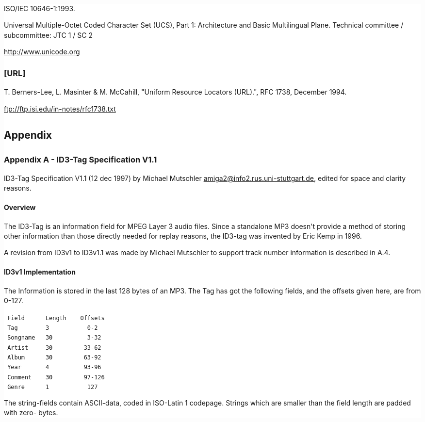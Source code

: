    ISO/IEC 10646-1:1993.

   Universal Multiple-Octet Coded Character Set (UCS), Part 1:
   Architecture and Basic Multilingual Plane. Technical committee
   / subcommittee: JTC 1 / SC 2

   <http://www.unicode.org>

### \[URL\]

   T. Berners-Lee, L. Masinter & M. McCahill, "Uniform Resource
   Locators (URL).", RFC 1738, December 1994.

   <ftp://ftp.isi.edu/in-notes/rfc1738.txt>


## Appendix


### Appendix A - ID3-Tag Specification V1.1

   ID3-Tag Specification V1.1 (12 dec 1997) by Michael Mutschler
   <amiga2@info2.rus.uni-stuttgart.de>, edited for space and clarity
   reasons.


#### Overview


   The ID3-Tag is an information field for MPEG Layer 3 audio files.
   Since a standalone MP3 doesn't provide a method of storing other
   information than those directly needed for replay reasons, the
   ID3-tag was invented by Eric Kemp in 1996.

   A revision from ID3v1 to ID3v1.1 was made by Michael Mutschler to
   support track number information is described in A.4.


####   ID3v1 Implementation

   The Information is stored in the last 128 bytes of an MP3. The Tag
   has got the following fields, and the offsets given here, are from
   0-127.

     Field      Length    Offsets
     Tag        3           0-2
     Songname   30          3-32
     Artist     30         33-62
     Album      30         63-92
     Year       4          93-96
     Comment    30         97-126
     Genre      1           127


   The string-fields contain ASCII-data, coded in ISO-Latin 1 codepage.
   Strings which are smaller than the field length are padded with zero-
   bytes.


[CDDB]: #cddb
[ISO-639-2]: #iso-639-2
[ISO-8859-1]: #iso-8859-1
[ISRC]: #isrc
[JFIF]: #jfif
[MIME]: #mime
[MPEG]: #mpeg
[PNG]: #png
[UNICODE]: #unicode
[URL]: #url